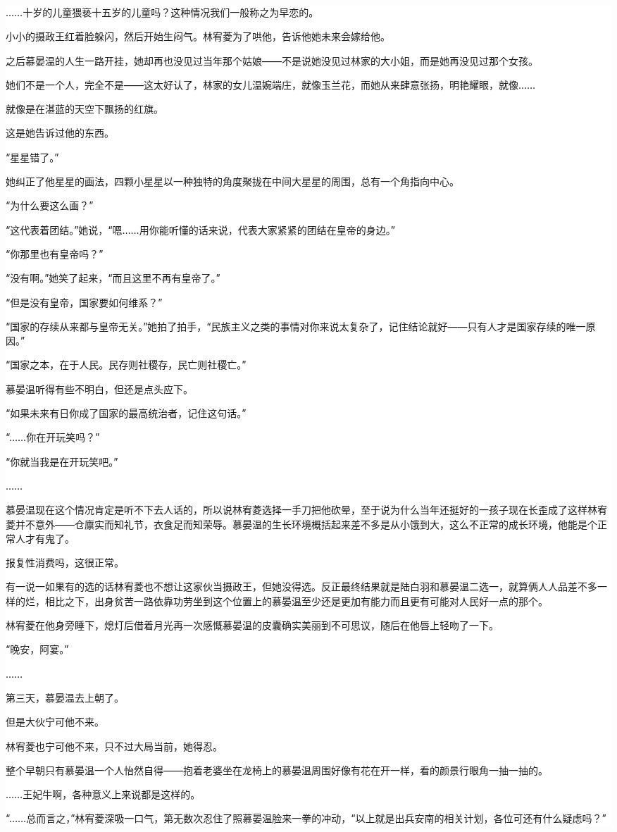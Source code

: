 ……十岁的儿童猥亵十五岁的儿童吗？这种情况我们一般称之为早恋的。

小小的摄政王红着脸躲闪，然后开始生闷气。林宥菱为了哄他，告诉他她未来会嫁给他。

之后慕晏温的人生一路开挂，她却再也没见过当年那个姑娘——不是说她没见过林家的大小姐，而是她再没见过那个女孩。

她们不是一个人，完全不是——这太好认了，林家的女儿温婉端庄，就像玉兰花，而她从来肆意张扬，明艳耀眼，就像……

就像是在湛蓝的天空下飘扬的红旗。

这是她告诉过他的东西。

“星星错了。”

她纠正了他星星的画法，四颗小星星以一种独特的角度聚拢在中间大星星的周围，总有一个角指向中心。

“为什么要这么画？”

“这代表着团结。”她说，“嗯……用你能听懂的话来说，代表大家紧紧的团结在皇帝的身边。”

“你那里也有皇帝吗？”

“没有啊。”她笑了起来，“而且这里不再有皇帝了。”

“但是没有皇帝，国家要如何维系？”

“国家的存续从来都与皇帝无关。”她拍了拍手，“民族主义之类的事情对你来说太复杂了，记住结论就好——只有人才是国家存续的唯一原因。”

“国家之本，在于人民。民存则社稷存，民亡则社稷亡。”

慕晏温听得有些不明白，但还是点头应下。

“如果未来有日你成了国家的最高统治者，记住这句话。”

“……你在开玩笑吗？”

“你就当我是在开玩笑吧。”

……

慕晏温现在这个情况肯定是听不下去人话的，所以说林宥菱选择一手刀把他砍晕，至于说为什么当年还挺好的一孩子现在长歪成了这样林宥菱并不意外——仓廪实而知礼节，衣食足而知荣辱。慕晏温的生长环境概括起来差不多是从小饿到大，这么不正常的成长环境，他能是个正常人才有鬼了。

报复性消费吗，这很正常。

有一说一如果有的选的话林宥菱也不想让这家伙当摄政王，但她没得选。反正最终结果就是陆白羽和慕晏温二选一，就算俩人人品差不多一样的烂，相比之下，出身贫苦一路依靠功劳坐到这个位置上的慕晏温至少还是更加有能力而且更有可能对人民好一点的那个。

林宥菱在他身旁睡下，熄灯后借着月光再一次感慨慕晏温的皮囊确实美丽到不可思议，随后在他唇上轻吻了一下。

“晚安，阿宴。”

……

第三天，慕晏温去上朝了。

但是大伙宁可他不来。

林宥菱也宁可他不来，只不过大局当前，她得忍。

整个早朝只有慕晏温一个人怡然自得——抱着老婆坐在龙椅上的慕晏温周围好像有花在开一样，看的颜景行眼角一抽一抽的。

……王妃牛啊，各种意义上来说都是这样的。

“……总而言之，”林宥菱深吸一口气，第无数次忍住了照慕晏温脸来一拳的冲动，“以上就是出兵安南的相关计划，各位可还有什么疑虑吗？”
